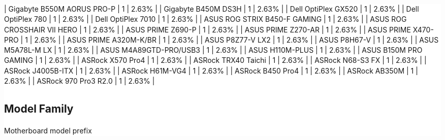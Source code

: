 | Gigabyte B550M AORUS PRO-P   | 1        | 2.63%   |
| Gigabyte B450M DS3H          | 1        | 2.63%   |
| Dell OptiPlex GX520          | 1        | 2.63%   |
| Dell OptiPlex 780            | 1        | 2.63%   |
| Dell OptiPlex 7010           | 1        | 2.63%   |
| ASUS ROG STRIX B450-F GAMING | 1        | 2.63%   |
| ASUS ROG CROSSHAIR VII HERO  | 1        | 2.63%   |
| ASUS PRIME Z690-P            | 1        | 2.63%   |
| ASUS PRIME Z270-AR           | 1        | 2.63%   |
| ASUS PRIME X470-PRO          | 1        | 2.63%   |
| ASUS PRIME A320M-K/BR        | 1        | 2.63%   |
| ASUS P8Z77-V LX2             | 1        | 2.63%   |
| ASUS P8H67-V                 | 1        | 2.63%   |
| ASUS M5A78L-M LX             | 1        | 2.63%   |
| ASUS M4A89GTD-PRO/USB3       | 1        | 2.63%   |
| ASUS H110M-PLUS              | 1        | 2.63%   |
| ASUS B150M PRO GAMING        | 1        | 2.63%   |
| ASRock X570 Pro4             | 1        | 2.63%   |
| ASRock TRX40 Taichi          | 1        | 2.63%   |
| ASRock N68-S3 FX             | 1        | 2.63%   |
| ASRock J4005B-ITX            | 1        | 2.63%   |
| ASRock H61M-VG4              | 1        | 2.63%   |
| ASRock B450 Pro4             | 1        | 2.63%   |
| ASRock AB350M                | 1        | 2.63%   |
| ASRock 970 Pro3 R2.0         | 1        | 2.63%   |

Model Family
------------

Motherboard model prefix
